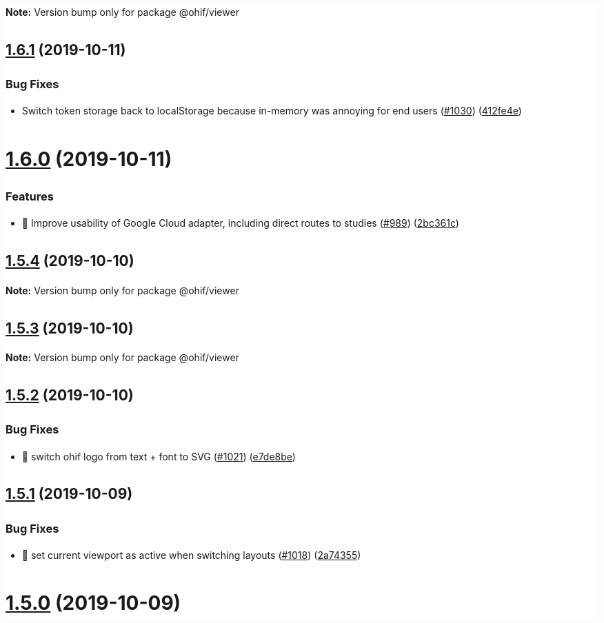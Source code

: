**Note:** Version bump only for package @ohif/viewer

## [1.6.1](https://github.com/OHIF/Viewers/compare/@ohif/viewer@1.6.0...@ohif/viewer@1.6.1) (2019-10-11)

### Bug Fixes

- Switch token storage back to localStorage because in-memory was annoying for
  end users ([#1030](https://github.com/OHIF/Viewers/issues/1030))
  ([412fe4e](https://github.com/OHIF/Viewers/commit/412fe4e))

# [1.6.0](https://github.com/OHIF/Viewers/compare/@ohif/viewer@1.5.4...@ohif/viewer@1.6.0) (2019-10-11)

### Features

- 🎸 Improve usability of Google Cloud adapter, including direct routes to
  studies ([#989](https://github.com/OHIF/Viewers/issues/989))
  ([2bc361c](https://github.com/OHIF/Viewers/commit/2bc361c))

## [1.5.4](https://github.com/OHIF/Viewers/compare/@ohif/viewer@1.5.3...@ohif/viewer@1.5.4) (2019-10-10)

**Note:** Version bump only for package @ohif/viewer

## [1.5.3](https://github.com/OHIF/Viewers/compare/@ohif/viewer@1.5.2...@ohif/viewer@1.5.3) (2019-10-10)

**Note:** Version bump only for package @ohif/viewer

## [1.5.2](https://github.com/OHIF/Viewers/compare/@ohif/viewer@1.5.1...@ohif/viewer@1.5.2) (2019-10-10)

### Bug Fixes

- 🎸 switch ohif logo from text + font to SVG
  ([#1021](https://github.com/OHIF/Viewers/issues/1021))
  ([e7de8be](https://github.com/OHIF/Viewers/commit/e7de8be))

## [1.5.1](https://github.com/OHIF/Viewers/compare/@ohif/viewer@1.5.0...@ohif/viewer@1.5.1) (2019-10-09)

### Bug Fixes

- 🐛 set current viewport as active when switching layouts
  ([#1018](https://github.com/OHIF/Viewers/issues/1018))
  ([2a74355](https://github.com/OHIF/Viewers/commit/2a74355))

# [1.5.0](https://github.com/OHIF/Viewers/compare/@ohif/viewer@1.4.5...@ohif/viewer@1.5.0) (2019-10-09)
